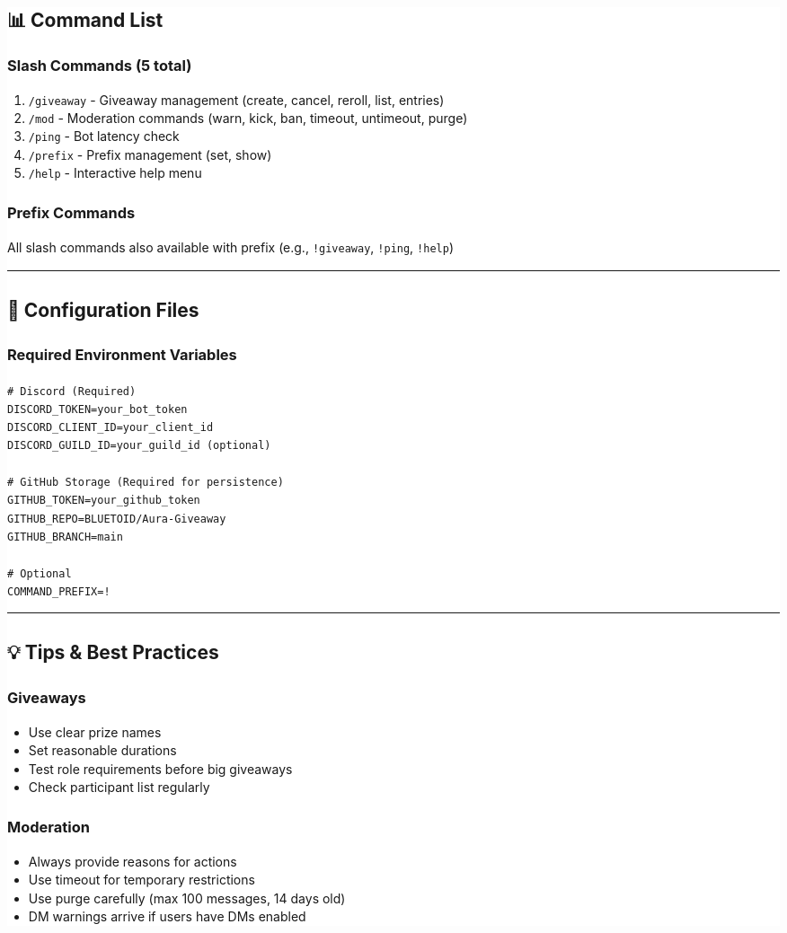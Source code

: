
## 📊 Command List

### Slash Commands (5 total)
1. `/giveaway` - Giveaway management (create, cancel, reroll, list, entries)
2. `/mod` - Moderation commands (warn, kick, ban, timeout, untimeout, purge)
3. `/ping` - Bot latency check
4. `/prefix` - Prefix management (set, show)
5. `/help` - Interactive help menu

### Prefix Commands
All slash commands also available with prefix (e.g., `!giveaway`, `!ping`, `!help`)

---

## 🔧 Configuration Files

### Required Environment Variables
```env
# Discord (Required)
DISCORD_TOKEN=your_bot_token
DISCORD_CLIENT_ID=your_client_id
DISCORD_GUILD_ID=your_guild_id (optional)

# GitHub Storage (Required for persistence)
GITHUB_TOKEN=your_github_token
GITHUB_REPO=BLUETOID/Aura-Giveaway
GITHUB_BRANCH=main

# Optional
COMMAND_PREFIX=!
```

---

## 💡 Tips & Best Practices

### Giveaways
- Use clear prize names
- Set reasonable durations
- Test role requirements before big giveaways
- Check participant list regularly

### Moderation
- Always provide reasons for actions
- Use timeout for temporary restrictions
- Use purge carefully (max 100 messages, 14 days old)
- DM warnings arrive if users have DMs enabled
